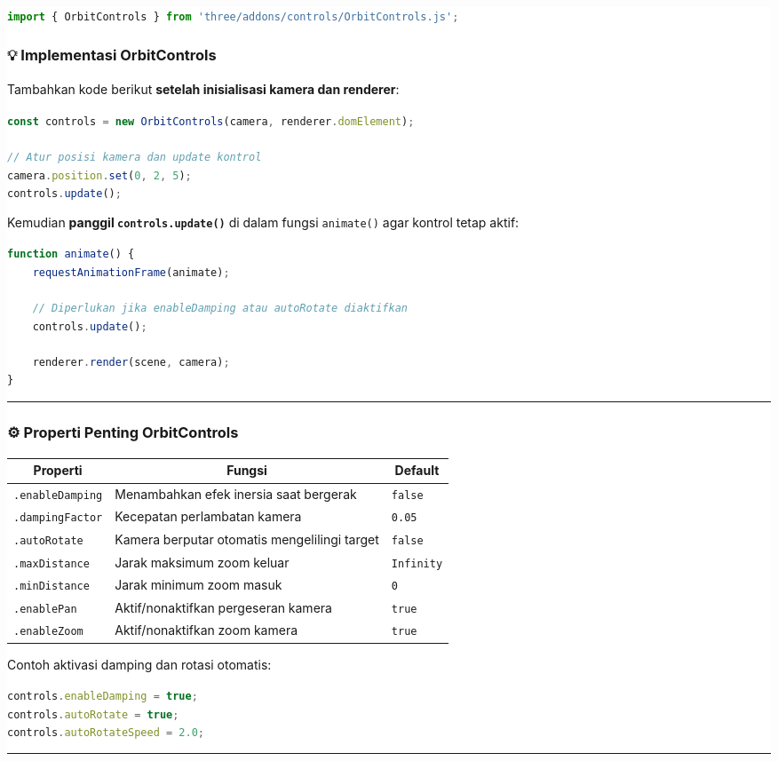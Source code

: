 ```javascript
import { OrbitControls } from 'three/addons/controls/OrbitControls.js';
```

### 💡 Implementasi OrbitControls

Tambahkan kode berikut **setelah inisialisasi kamera dan renderer**:

```javascript
const controls = new OrbitControls(camera, renderer.domElement);

// Atur posisi kamera dan update kontrol
camera.position.set(0, 2, 5);
controls.update();
```

Kemudian **panggil `controls.update()`** di dalam fungsi `animate()` agar kontrol tetap aktif:

```javascript
function animate() {
    requestAnimationFrame(animate);

    // Diperlukan jika enableDamping atau autoRotate diaktifkan
    controls.update();

    renderer.render(scene, camera);
}
```

---

### ⚙️ Properti Penting OrbitControls

| Properti | Fungsi | Default |
|-----------|--------|----------|
| `.enableDamping` | Menambahkan efek inersia saat bergerak | `false` |
| `.dampingFactor` | Kecepatan perlambatan kamera | `0.05` |
| `.autoRotate` | Kamera berputar otomatis mengelilingi target | `false` |
| `.maxDistance` | Jarak maksimum zoom keluar | `Infinity` |
| `.minDistance` | Jarak minimum zoom masuk | `0` |
| `.enablePan` | Aktif/nonaktifkan pergeseran kamera | `true` |
| `.enableZoom` | Aktif/nonaktifkan zoom kamera | `true` |

Contoh aktivasi damping dan rotasi otomatis:

```javascript
controls.enableDamping = true;
controls.autoRotate = true;
controls.autoRotateSpeed = 2.0;
```

---